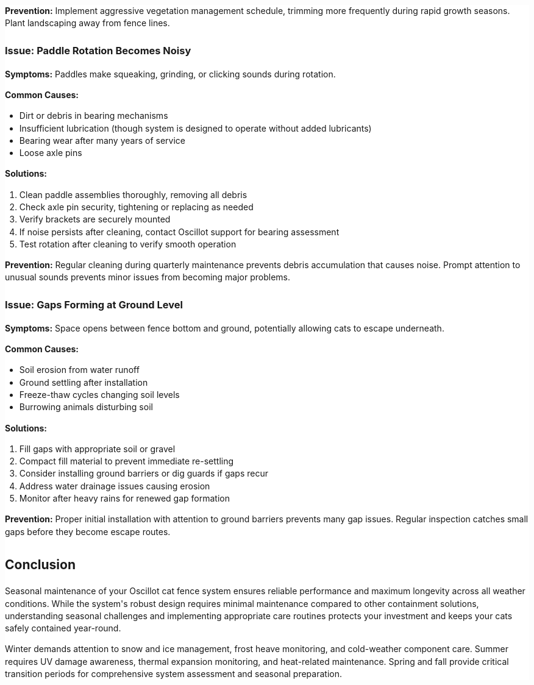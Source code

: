 **Prevention:** Implement aggressive vegetation management schedule, trimming more frequently during rapid growth seasons. Plant landscaping away from fence lines.

### Issue: Paddle Rotation Becomes Noisy

**Symptoms:** Paddles make squeaking, grinding, or clicking sounds during rotation.

**Common Causes:**
- Dirt or debris in bearing mechanisms
- Insufficient lubrication (though system is designed to operate without added lubricants)
- Bearing wear after many years of service
- Loose axle pins

**Solutions:**
1. Clean paddle assemblies thoroughly, removing all debris
2. Check axle pin security, tightening or replacing as needed
3. Verify brackets are securely mounted
4. If noise persists after cleaning, contact Oscillot support for bearing assessment
5. Test rotation after cleaning to verify smooth operation

**Prevention:** Regular cleaning during quarterly maintenance prevents debris accumulation that causes noise. Prompt attention to unusual sounds prevents minor issues from becoming major problems.

### Issue: Gaps Forming at Ground Level

**Symptoms:** Space opens between fence bottom and ground, potentially allowing cats to escape underneath.

**Common Causes:**
- Soil erosion from water runoff
- Ground settling after installation
- Freeze-thaw cycles changing soil levels
- Burrowing animals disturbing soil

**Solutions:**
1. Fill gaps with appropriate soil or gravel
2. Compact fill material to prevent immediate re-settling
3. Consider installing ground barriers or dig guards if gaps recur
4. Address water drainage issues causing erosion
5. Monitor after heavy rains for renewed gap formation

**Prevention:** Proper initial installation with attention to ground barriers prevents many gap issues. Regular inspection catches small gaps before they become escape routes.

## Conclusion

Seasonal maintenance of your Oscillot cat fence system ensures reliable performance and maximum longevity across all weather conditions. While the system's robust design requires minimal maintenance compared to other containment solutions, understanding seasonal challenges and implementing appropriate care routines protects your investment and keeps your cats safely contained year-round.

Winter demands attention to snow and ice management, frost heave monitoring, and cold-weather component care. Summer requires UV damage awareness, thermal expansion monitoring, and heat-related maintenance. Spring and fall provide critical transition periods for comprehensive system assessment and seasonal preparation.
